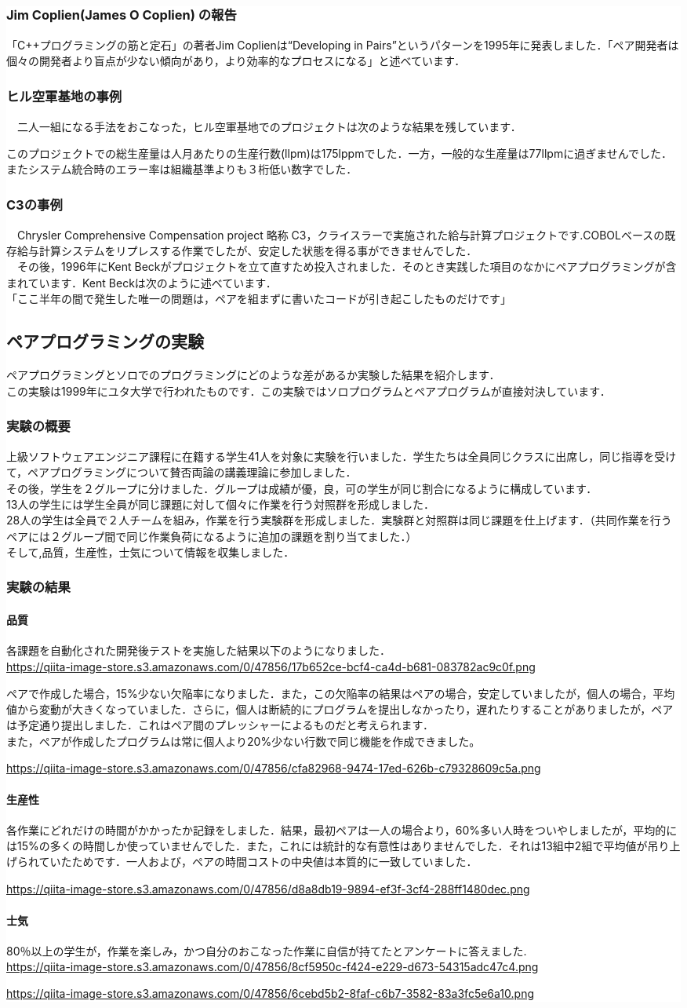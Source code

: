 ### Jim Coplien(James O Coplien) の報告  
 「C++プログラミングの筋と定石」の著者Jim Coplienは“Developing in Pairs”というパターンを1995年に発表しました．「ペア開発者は個々の開発者より盲点が少ない傾向があり，より効率的なプロセスになる」と述べています．  
  
### ヒル空軍基地の事例  
　二人一組になる手法をおこなった，ヒル空軍基地でのプロジェクトは次のような結果を残しています．  
  
 このプロジェクトでの総生産量は人月あたりの生産行数(llpm)は175lppmでした．一方，一般的な生産量は77llpmに過ぎませんでした．またシステム統合時のエラー率は組織基準よりも３桁低い数字でした．  
  
### C3の事例  
　Chrysler Comprehensive Compensation project 略称 C3，クライスラーで実施された給与計算プロジェクトです.COBOLベースの既存給与計算システムをリプレスする作業でしたが、安定した状態を得る事ができませんでした．  
　その後，1996年にKent Beckがプロジェクトを立て直すため投入されました．そのとき実践した項目のなかにペアプログラミングが含まれています．Kent Beckは次のように述べています．  
「ここ半年の間で発生した唯一の問題は，ペアを組まずに書いたコードが引き起こしたものだけです」  
  
## ペアプログラミングの実験  
ペアプログラミングとソロでのプログラミングにどのような差があるか実験した結果を紹介します．  
この実験は1999年にユタ大学で行われたものです．この実験ではソロプログラムとペアプログラムが直接対決しています．  
  
### 実験の概要  
上級ソフトウェアエンジニア課程に在籍する学生41人を対象に実験を行いました．学生たちは全員同じクラスに出席し，同じ指導を受けて，ペアプログラミングについて賛否両論の講義理論に参加しました．  
その後，学生を２グループに分けました．グループは成績が優，良，可の学生が同じ割合になるように構成しています．  
13人の学生には学生全員が同じ課題に対して個々に作業を行う対照群を形成しました．  
28人の学生は全員で２人チームを組み，作業を行う実験群を形成しました．実験群と対照群は同じ課題を仕上げます．（共同作業を行うペアには２グループ間で同じ作業負荷になるように追加の課題を割り当てました．）  
そして,品質，生産性，士気について情報を収集しました．  
  
### 実験の結果  
#### 品質  
各課題を自動化された開発後テストを実施した結果以下のようになりました．  
https://qiita-image-store.s3.amazonaws.com/0/47856/17b652ce-bcf4-ca4d-b681-083782ac9c0f.png  
  
ペアで作成した場合，15%少ない欠陥率になりました．また，この欠陥率の結果はペアの場合，安定していましたが，個人の場合，平均値から変動が大きくなっていました．さらに，個人は断続的にプログラムを提出しなかったり，遅れたりすることがありましたが，ペアは予定通り提出しました．これはペア間のプレッシャーによるものだと考えられます．  
また，ペアが作成したプログラムは常に個人より20%少ない行数で同じ機能を作成できました。  
  
https://qiita-image-store.s3.amazonaws.com/0/47856/cfa82968-9474-17ed-626b-c79328609c5a.png  
  
#### 生産性  
各作業にどれだけの時間がかかったか記録をしました．結果，最初ペアは一人の場合より，60%多い人時をついやしましたが，平均的には15%の多くの時間しか使っていませんでした．また，これには統計的な有意性はありませんでした．それは13組中2組で平均値が吊り上げられていたためです．一人および，ペアの時間コストの中央値は本質的に一致していました．  
  
https://qiita-image-store.s3.amazonaws.com/0/47856/d8a8db19-9894-ef3f-3cf4-288ff1480dec.png  
  
#### 士気  
80％以上の学生が，作業を楽しみ，かつ自分のおこなった作業に自信が持てたとアンケートに答えました.  
https://qiita-image-store.s3.amazonaws.com/0/47856/8cf5950c-f424-e229-d673-54315adc47c4.png  
  
https://qiita-image-store.s3.amazonaws.com/0/47856/6cebd5b2-8faf-c6b7-3582-83a3fc5e6a10.png  
  